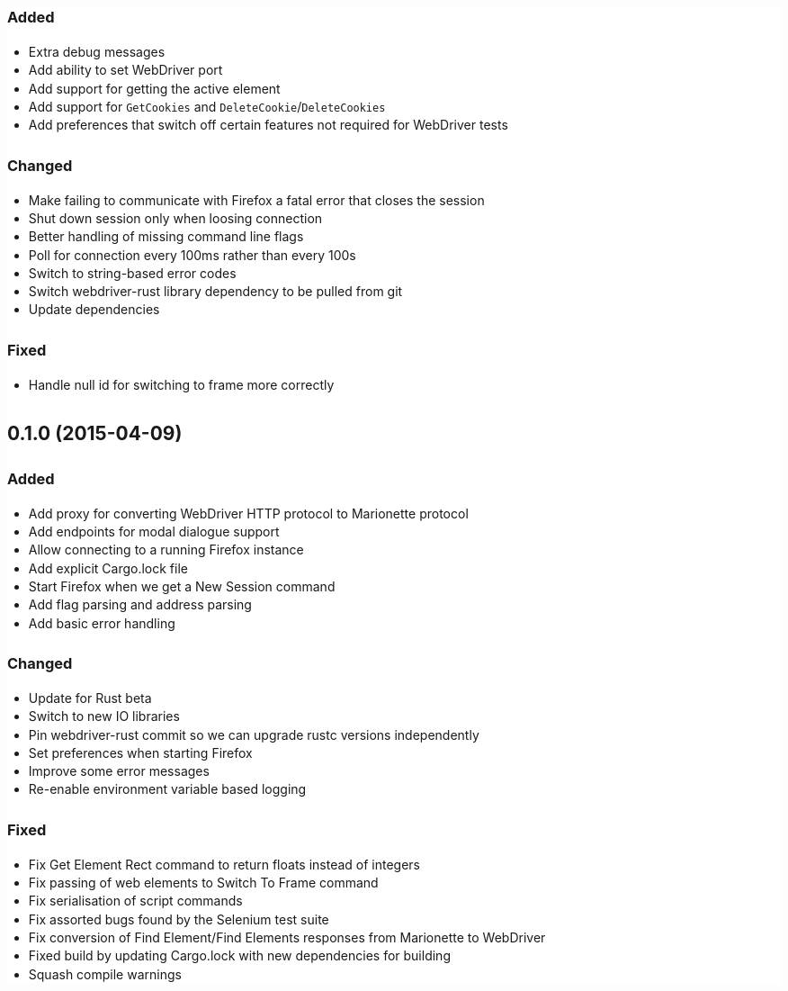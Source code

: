 ### Added
- Extra debug messages
- Add ability to set WebDriver port
- Add support for getting the active element
- Add support for `GetCookies` and `DeleteCookie`/`DeleteCookies`
- Add preferences that switch off certain features not required for WebDriver tests

### Changed
- Make failing to communicate with Firefox a fatal error that closes the session
- Shut down session only when loosing connection
- Better handling of missing command line flags
- Poll for connection every 100ms rather than every 100s
- Switch to string-based error codes
- Switch webdriver-rust library dependency to be pulled from git
- Update dependencies

### Fixed
- Handle null id for switching to frame more correctly


## 0.1.0 (2015-04-09)

### Added
- Add proxy for converting WebDriver HTTP protocol to Marionette protocol
- Add endpoints for modal dialogue support
- Allow connecting to a running Firefox instance
- Add explicit Cargo.lock file
- Start Firefox when we get a New Session command
- Add flag parsing and address parsing
- Add basic error handling

### Changed
- Update for Rust beta
- Switch to new IO libraries
- Pin webdriver-rust commit so we can upgrade rustc versions independently
- Set preferences when starting Firefox
- Improve some error messages
- Re-enable environment variable based logging

### Fixed
- Fix Get Element Rect command to return floats instead of integers
- Fix passing of web elements to Switch To Frame command
- Fix serialisation of script commands
- Fix assorted bugs found by the Selenium test suite
- Fix conversion of Find Element/Find Elements responses from Marionette to WebDriver
- Fixed build by updating Cargo.lock with new dependencies for building
- Squash compile warnings
